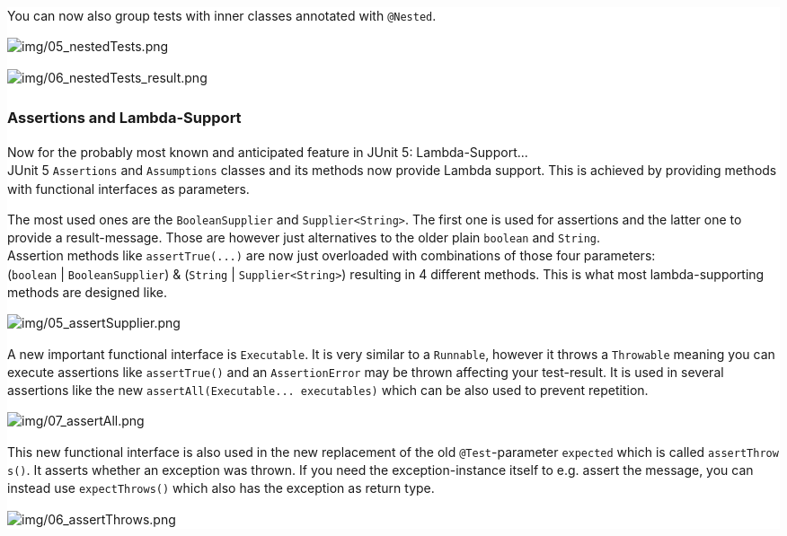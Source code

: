 You can now also group tests with inner classes annotated with `@Nested`.

![img/05_nestedTests.png
](https://github.com/dmitrij-drandarov/JUnit5-Quick-Start-Guide-and-Advanced/blob/master/img/05_nestedTests.png?raw=true)

![img/06_nestedTests_result.png
](https://github.com/dmitrij-drandarov/JUnit5-Quick-Start-Guide-and-Advanced/blob/master/img/06_nestedTests_result.png?raw=true)

### Assertions and Lambda-Support
Now for the probably most known and anticipated feature in JUnit 5: Lambda-Support...  
JUnit 5 `Assertions` and `Assumptions` classes and its methods now provide Lambda support. This is achieved by providing
methods with functional interfaces as parameters.

The most used ones are the `BooleanSupplier` and `Supplier<String>`. The first one is used for assertions and the latter
one to provide a result-message. Those are however just alternatives to the older plain `boolean` and `String`.  
Assertion methods like `assertTrue(...)` are now just overloaded with combinations of those four parameters:  
(`boolean` | `BooleanSupplier`) & (`String` | `Supplier<String>`) resulting in 4 different methods. This is what most
lambda-supporting methods are designed like.

![img/05_assertSupplier.png
](https://github.com/dmitrij-drandarov/JUnit5-Quick-Start-Guide-and-Advanced/blob/master/img/07_assertSupplier.png?raw=true)

A new important functional interface is `Executable`. It is very similar to a `Runnable`, however it throws a
`Throwable` meaning you can execute assertions like `assertTrue()` and an `AssertionError` may be thrown affecting your
test-result. It is used in several assertions like the new `assertAll(Executable... executables)` which can be also used
to prevent repetition.

![img/07_assertAll.png
](https://github.com/dmitrij-drandarov/JUnit5-Quick-Start-Guide-and-Advanced/blob/master/img/08_assertAll.png?raw=true)

This new functional interface is also used in the new replacement of the old `@Test`-parameter `expected` which is
called `assertThrows()`. It asserts whether an exception was thrown.
If you need the exception-instance itself to e.g. assert the message, you can instead use `expectThrows()` which also
has the exception as return type.

![img/06_assertThrows.png
](https://github.com/dmitrij-drandarov/JUnit5-Quick-Start-Guide-and-Advanced/blob/master/img/09_assertThrows.png?raw=true)
